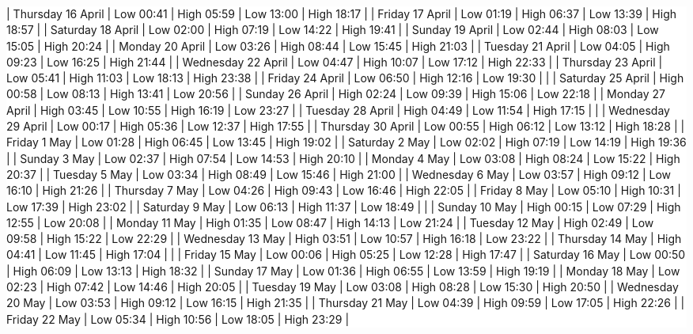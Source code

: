 | Thursday 16 April | Low 00:41 | High 05:59 | Low 13:00 | High 18:17 | 
| Friday 17 April | Low 01:19 | High 06:37 | Low 13:39 | High 18:57 | 
| Saturday 18 April | Low 02:00 | High 07:19 | Low 14:22 | High 19:41 | 
| Sunday 19 April | Low 02:44 | High 08:03 | Low 15:05 | High 20:24 | 
| Monday 20 April | Low 03:26 | High 08:44 | Low 15:45 | High 21:03 | 
| Tuesday 21 April | Low 04:05 | High 09:23 | Low 16:25 | High 21:44 | 
| Wednesday 22 April | Low 04:47 | High 10:07 | Low 17:12 | High 22:33 | 
| Thursday 23 April | Low 05:41 | High 11:03 | Low 18:13 | High 23:38 | 
| Friday 24 April | Low 06:50 | High 12:16 | Low 19:30 |  | 
| Saturday 25 April | High 00:58 | Low 08:13 | High 13:41 | Low 20:56 | 
| Sunday 26 April | High 02:24 | Low 09:39 | High 15:06 | Low 22:18 | 
| Monday 27 April | High 03:45 | Low 10:55 | High 16:19 | Low 23:27 | 
| Tuesday 28 April | High 04:49 | Low 11:54 | High 17:15 |  | 
| Wednesday 29 April | Low 00:17 | High 05:36 | Low 12:37 | High 17:55 | 
| Thursday 30 April | Low 00:55 | High 06:12 | Low 13:12 | High 18:28 | 
| Friday 1 May | Low 01:28 | High 06:45 | Low 13:45 | High 19:02 | 
| Saturday 2 May | Low 02:02 | High 07:19 | Low 14:19 | High 19:36 | 
| Sunday 3 May | Low 02:37 | High 07:54 | Low 14:53 | High 20:10 | 
| Monday 4 May | Low 03:08 | High 08:24 | Low 15:22 | High 20:37 | 
| Tuesday 5 May | Low 03:34 | High 08:49 | Low 15:46 | High 21:00 | 
| Wednesday 6 May | Low 03:57 | High 09:12 | Low 16:10 | High 21:26 | 
| Thursday 7 May | Low 04:26 | High 09:43 | Low 16:46 | High 22:05 | 
| Friday 8 May | Low 05:10 | High 10:31 | Low 17:39 | High 23:02 | 
| Saturday 9 May | Low 06:13 | High 11:37 | Low 18:49 |  | 
| Sunday 10 May | High 00:15 | Low 07:29 | High 12:55 | Low 20:08 | 
| Monday 11 May | High 01:35 | Low 08:47 | High 14:13 | Low 21:24 | 
| Tuesday 12 May | High 02:49 | Low 09:58 | High 15:22 | Low 22:29 | 
| Wednesday 13 May | High 03:51 | Low 10:57 | High 16:18 | Low 23:22 | 
| Thursday 14 May | High 04:41 | Low 11:45 | High 17:04 |  | 
| Friday 15 May | Low 00:06 | High 05:25 | Low 12:28 | High 17:47 | 
| Saturday 16 May | Low 00:50 | High 06:09 | Low 13:13 | High 18:32 | 
| Sunday 17 May | Low 01:36 | High 06:55 | Low 13:59 | High 19:19 | 
| Monday 18 May | Low 02:23 | High 07:42 | Low 14:46 | High 20:05 | 
| Tuesday 19 May | Low 03:08 | High 08:28 | Low 15:30 | High 20:50 | 
| Wednesday 20 May | Low 03:53 | High 09:12 | Low 16:15 | High 21:35 | 
| Thursday 21 May | Low 04:39 | High 09:59 | Low 17:05 | High 22:26 | 
| Friday 22 May | Low 05:34 | High 10:56 | Low 18:05 | High 23:29 | 